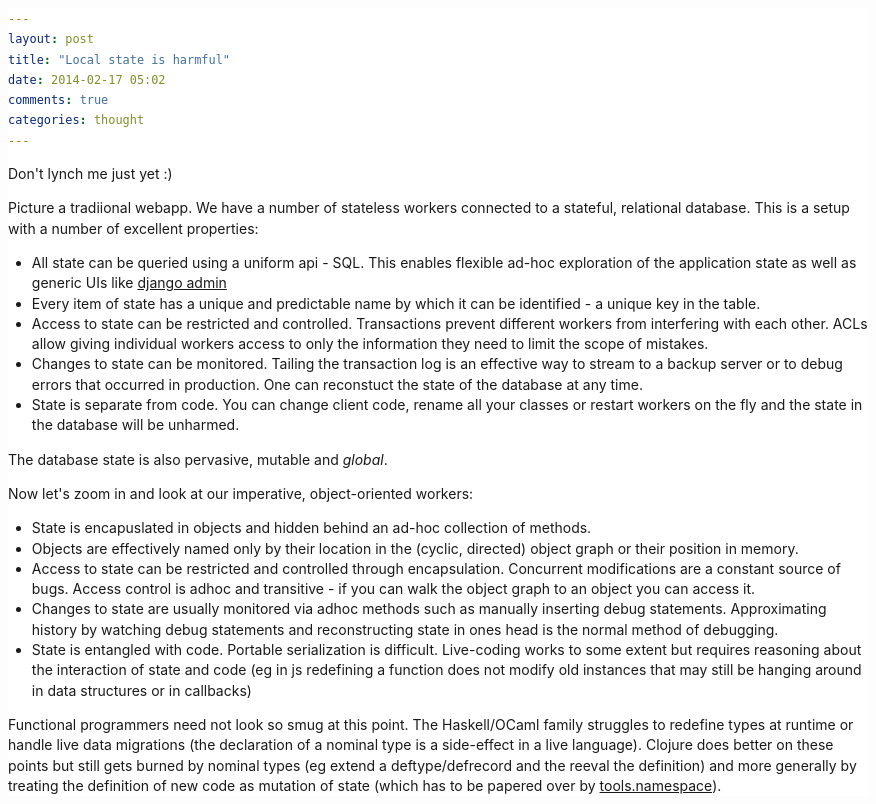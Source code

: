 ```yaml
---
layout: post
title: "Local state is harmful"
date: 2014-02-17 05:02
comments: true
categories: thought
---
```


Don't lynch me just yet :)



Picture a tradiional webapp. We have a number of stateless workers connected to a stateful, relational database. This is a setup with a number of excellent properties:

* All state can be queried using a uniform api - SQL. This enables flexible ad-hoc exploration of the application state as well as generic UIs like [django admin](https://docs.djangoproject.com/en/dev/ref/contrib/admin/)
* Every item of state has a unique and predictable name by which it can be identified - a unique key in the table.
* Access to state can be restricted and controlled. Transactions prevent different workers from interfering with each other. ACLs allow giving individual workers access to only the information they need to limit the scope of mistakes.
* Changes to state can be monitored. Tailing the transaction log is an effective way to stream to a backup server or to debug errors that occurred in production. One can reconstuct the state of the database at any time.
* State is separate from code. You can change client code, rename all your classes or restart workers on the fly and the state in the database will be unharmed.

The database state is also pervasive, mutable and *global*.

Now let's zoom in and look at our imperative, object-oriented workers:

* State is encapuslated in objects and hidden behind an ad-hoc collection of methods.
* Objects are effectively named only by their location in the (cyclic, directed) object graph or their position in memory.
* Access to state can be restricted and controlled through encapsulation. Concurrent modifications are a constant source of bugs. Access control is adhoc and transitive - if you can walk the object graph to an object you can access it.
* Changes to state are usually monitored via adhoc methods such as manually inserting debug statements. Approximating history by watching debug statements and reconstructing state in ones head is the normal method of debugging.
* State is entangled with code. Portable serialization is difficult. Live-coding works to some extent but requires reasoning about the interaction of state and code (eg in js redefining a function does not modify old instances that may still be hanging around in data structures or in callbacks)

Functional programmers need not look so smug at this point. The Haskell/OCaml family struggles to redefine types at runtime or handle live data migrations (the declaration of a nominal type is a side-effect in a live language). Clojure does better on these points but still gets burned by nominal types (eg extend a deftype/defrecord and the reeval the definition) and more generally by treating the definition of new code as mutation of state (which has to be papered over by [tools.namespace](https://github.com/clojure/tools.namespace/)).
